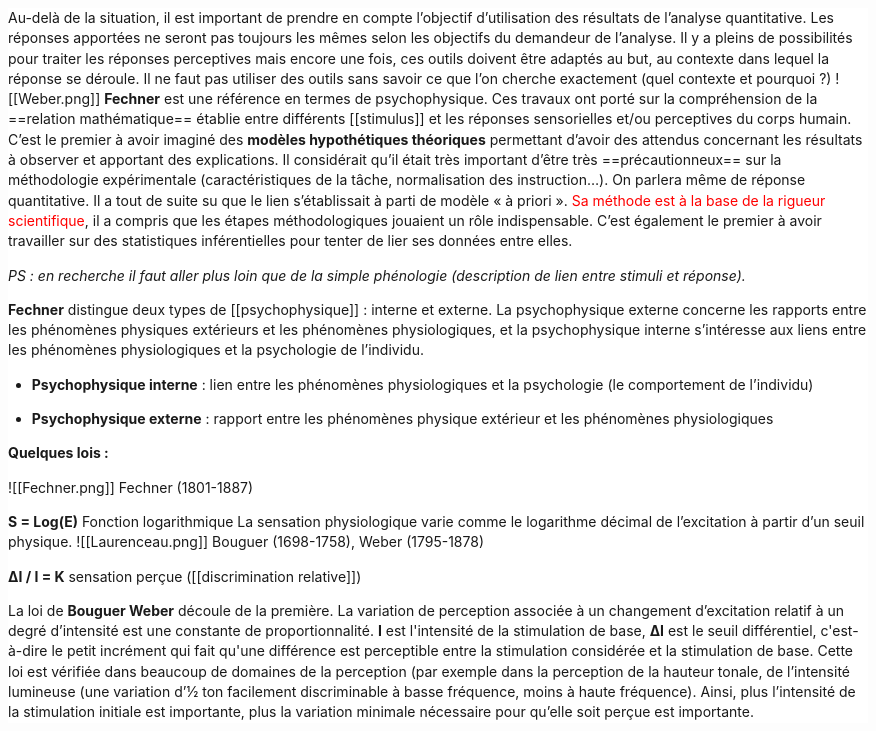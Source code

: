 Au-delà de la situation, il est important de prendre en compte l’objectif d’utilisation des résultats de l’analyse quantitative. Les réponses apportées ne seront pas toujours les mêmes selon les objectifs du demandeur de l’analyse. Il y a pleins de possibilités pour traiter les réponses perceptives mais encore une fois, ces outils doivent être adaptés au but, au contexte dans lequel la réponse se déroule. Il ne faut pas utiliser des outils sans savoir ce que l’on cherche exactement (quel contexte et pourquoi ?) 
![[Weber.png]]
**Fechner** est une référence en termes de psychophysique. Ces travaux ont porté sur la  compréhension de la ==relation mathématique== établie entre différents [[stimulus]] et les réponses sensorielles et/ou perceptives du corps humain. C’est le premier à avoir imaginé des **modèles hypothétiques théoriques** permettant d’avoir des attendus concernant les résultats à observer et  apportant des explications. Il considérait qu’il était très important d’être très ==précautionneux== sur la méthodologie expérimentale (caractéristiques de la tâche, normalisation des instruction…). On parlera même de réponse quantitative. Il a tout de suite su que le lien s’établissait à parti de modèle « à priori ».  <font color="#ff0000">Sa méthode est à la base de la rigueur scientifique</font>, il a compris que les étapes méthodologiques jouaient un rôle indispensable. C’est également le premier à avoir travailler sur des statistiques inférentielles pour tenter de lier ses données entre elles. 

*PS : en recherche il faut aller plus loin que de la simple phénologie (description de lien entre stimuli et réponse).* 

**Fechner** distingue deux types de [[psychophysique]] : interne et externe. La psychophysique externe  concerne les rapports entre les phénomènes physiques extérieurs et les phénomènes physiologiques, et la psychophysique interne s’intéresse aux liens entre les phénomènes physiologiques et la  psychologie de l’individu.


-  **Psychophysique interne** : lien entre les phénomènes physiologiques et la psychologie (le  comportement de l’individu)  

-  **Psychophysique externe** : rapport entre les phénomènes physique extérieur et les phénomènes physiologiques 

**Quelques lois :** 

![[Fechner.png]]
Fechner (1801-1887)  

**S = Log(E)** 
Fonction logarithmique
La sensation physiologique varie comme le logarithme décimal de l’excitation à partir d’un seuil physique. 
![[Laurenceau.png]]
Bouguer (1698-1758), Weber (1795-1878) 

**∆I / I = K** 
sensation perçue ([[discrimination relative]])

La loi de **Bouguer Weber** découle de la première. La variation de perception associée à un  changement d’excitation relatif à un degré d’intensité est une constante de proportionnalité. **I** est  l'intensité de la stimulation de base, **∆I** est le seuil différentiel, c'est-à-dire le petit incrément qui fait qu'une différence est perceptible entre la stimulation considérée et la stimulation de base. Cette loi est vérifiée dans beaucoup de domaines de la perception (par exemple dans la perception de  la hauteur tonale, de l’intensité lumineuse (une variation d’½ ton facilement discriminable à basse fréquence, moins à haute fréquence). Ainsi, plus l’intensité de la stimulation initiale est importante,  plus la variation minimale nécessaire pour qu’elle soit perçue est importante.
